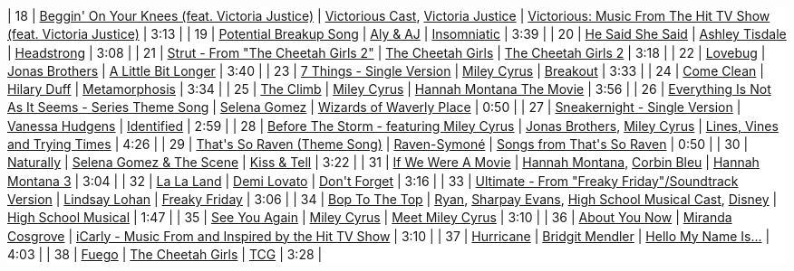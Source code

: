 | 18 | [Beggin' On Your Knees \(feat\. Victoria Justice\)](https://open.spotify.com/track/116kG9vvdUtoprjYtToONt) | [Victorious Cast](https://open.spotify.com/artist/1KYszkVzlhV3rAqmAcYIgd), [Victoria Justice](https://open.spotify.com/artist/2OTfr6S2kuHRYStjt1IkY6) | [Victorious: Music From The Hit TV Show \(feat\. Victoria Justice\)](https://open.spotify.com/album/1VM5qKftnTKFU9rthvEgYx) | 3:13 |
| 19 | [Potential Breakup Song](https://open.spotify.com/track/11dxtPJKR4E0wlSr0A0t47) | [Aly & AJ](https://open.spotify.com/artist/5wugb0kaq0J6nyQ5Xgd17i) | [Insomniatic](https://open.spotify.com/album/4TOOGDpJ9KQ8EM84TC4qj6) | 3:39 |
| 20 | [He Said She Said](https://open.spotify.com/track/0jTTjg6q4jsd2RhuHwTvLj) | [Ashley Tisdale](https://open.spotify.com/artist/2ddxtfC0oS8LoktXUHE7YL) | [Headstrong](https://open.spotify.com/album/18Cdeub4WBPKku92zlsfWp) | 3:08 |
| 21 | [Strut \- From "The Cheetah Girls 2"](https://open.spotify.com/track/1g1Jor1zrllXn2ogj8KGAH) | [The Cheetah Girls](https://open.spotify.com/artist/4ntkql3f3ect7NDRUJ7aAY) | [The Cheetah Girls 2](https://open.spotify.com/album/10ATF34xwqoGlmm5vsgOSG) | 3:18 |
| 22 | [Lovebug](https://open.spotify.com/track/3F8xLc6T4VvKH7I6wqVAN2) | [Jonas Brothers](https://open.spotify.com/artist/7gOdHgIoIKoe4i9Tta6qdD) | [A Little Bit Longer](https://open.spotify.com/album/4jcRw4qVurxoZcfIYPKDpz) | 3:40 |
| 23 | [7 Things \- Single Version](https://open.spotify.com/track/5ecZWU5uQOiCVSnPxBZNmT) | [Miley Cyrus](https://open.spotify.com/artist/5YGY8feqx7naU7z4HrwZM6) | [Breakout](https://open.spotify.com/album/0Yu3czJNOQ68fZgkvpjuHL) | 3:33 |
| 24 | [Come Clean](https://open.spotify.com/track/2TZ1apxMDlubCGMsOxcTbT) | [Hilary Duff](https://open.spotify.com/artist/2S9W9aSAd7e5mp8WqWxN2h) | [Metamorphosis](https://open.spotify.com/album/2zfZe8P8jg53kZaAfCdBYs) | 3:34 |
| 25 | [The Climb](https://open.spotify.com/track/0V8FYVlBFuXXTIvRnMbZyS) | [Miley Cyrus](https://open.spotify.com/artist/5YGY8feqx7naU7z4HrwZM6) | [Hannah Montana The Movie](https://open.spotify.com/album/1fc8tPf36cZhNYpNFrWh7o) | 3:56 |
| 26 | [Everything Is Not As It Seems \- Series Theme Song](https://open.spotify.com/track/5U4wYRHrCRxRP6iQfM824C) | [Selena Gomez](https://open.spotify.com/artist/0C8ZW7ezQVs4URX5aX7Kqx) | [Wizards of Waverly Place](https://open.spotify.com/album/2aXmfPpn8Hq7B5gxOTxxi4) | 0:50 |
| 27 | [Sneakernight \- Single Version](https://open.spotify.com/track/5qaxeIJLARExwa34d9TuYp) | [Vanessa Hudgens](https://open.spotify.com/artist/6G9bygHlCyPgNGxK2l3YdE) | [Identified](https://open.spotify.com/album/7wUps5X7zrLQdysd2DW4mT) | 2:59 |
| 28 | [Before The Storm \- featuring Miley Cyrus](https://open.spotify.com/track/531muHgVZoRgYXK5Qb59Pz) | [Jonas Brothers](https://open.spotify.com/artist/7gOdHgIoIKoe4i9Tta6qdD), [Miley Cyrus](https://open.spotify.com/artist/5YGY8feqx7naU7z4HrwZM6) | [Lines, Vines and Trying Times](https://open.spotify.com/album/32m8Yjd3jjG3Dbf7YKTfLn) | 4:26 |
| 29 | [That's So Raven \(Theme Song\)](https://open.spotify.com/track/02sVnwa4wVikUfBh6PN8u7) | [Raven\-Symoné](https://open.spotify.com/artist/6kUQJlewgd3UFKVYrrmILh) | [Songs from That's So Raven](https://open.spotify.com/album/6d2GhUjA9Ce6dRsMDOkmRu) | 0:50 |
| 30 | [Naturally](https://open.spotify.com/track/1YaVmBh7EAeR54FIjuFcb5) | [Selena Gomez & The Scene](https://open.spotify.com/artist/6dJeKm76NjfXBNTpHmOhfO) | [Kiss & Tell](https://open.spotify.com/album/5lm8loAsSpprr19lwSY16V) | 3:22 |
| 31 | [If We Were A Movie](https://open.spotify.com/track/6XqpH9bHj7ODY1z4xI9n7E) | [Hannah Montana](https://open.spotify.com/artist/7nU4hB040gTmHm45YYMvqc), [Corbin Bleu](https://open.spotify.com/artist/5GuEFqVXxQsqJtjGqoFWvf) | [Hannah Montana 3](https://open.spotify.com/album/0bKrYLZrKCH5qGzgwPxLcl) | 3:04 |
| 32 | [La La Land](https://open.spotify.com/track/0M9VqYG0wVun054JIdwFO8) | [Demi Lovato](https://open.spotify.com/artist/6S2OmqARrzebs0tKUEyXyp) | [Don't Forget](https://open.spotify.com/album/0X4XyC6gwsBtEO2iJlSJgw) | 3:16 |
| 33 | [Ultimate \- From "Freaky Friday"/Soundtrack Version](https://open.spotify.com/track/69Zl2MdeQE8twZdiMXJXxZ) | [Lindsay Lohan](https://open.spotify.com/artist/4vRSocKbGh7PsQrYRDVMEF) | [Freaky Friday](https://open.spotify.com/album/6zI7OacPsPWj6poU70EcvA) | 3:06 |
| 34 | [Bop To The Top](https://open.spotify.com/track/4gqjxYiEorFk0y9b92uFdE) | [Ryan](https://open.spotify.com/artist/4Ee4pZJB0SAQwfKqb31mem), [Sharpay Evans](https://open.spotify.com/artist/3WtcOzeKXq5mUINE0bNfnt), [High School Musical Cast](https://open.spotify.com/artist/2gUMs9PE8XZVQyzCDqaYmW), [Disney](https://open.spotify.com/artist/3xvaSlT4xsyk6lY1ESOspO) | [High School Musical](https://open.spotify.com/album/4dOvFkIgrb6b9zCcGfCcci) | 1:47 |
| 35 | [See You Again](https://open.spotify.com/track/3AjyOYxBv8bByfBtG5o9dP) | [Miley Cyrus](https://open.spotify.com/artist/5YGY8feqx7naU7z4HrwZM6) | [Meet Miley Cyrus](https://open.spotify.com/album/0lB2NEOuH7WRqaWotxmIDH) | 3:10 |
| 36 | [About You Now](https://open.spotify.com/track/3oRMeMMJ1xUhBBpy2iGE2g) | [Miranda Cosgrove](https://open.spotify.com/artist/3SYGWAHCe31oykdeUPpoJp) | [iCarly \- Music From and Inspired by the Hit TV Show](https://open.spotify.com/album/2tS4a5yrlCD880xlz7N1S9) | 3:10 |
| 37 | [Hurricane](https://open.spotify.com/track/7gQ5c5HY6zMsIck6QLY9dJ) | [Bridgit Mendler](https://open.spotify.com/artist/4VhL8KLjVso4vLfOLVViTb) | [Hello My Name Is...](https://open.spotify.com/album/114sumrk5wTeMWHVin86QC) | 4:03 |
| 38 | [Fuego](https://open.spotify.com/track/7MpTAgJdkjCNPUWK3PkYpf) | [The Cheetah Girls](https://open.spotify.com/artist/4ntkql3f3ect7NDRUJ7aAY) | [TCG](https://open.spotify.com/album/0Lur2jUoYNUYEwCdzW6ACb) | 3:28 |